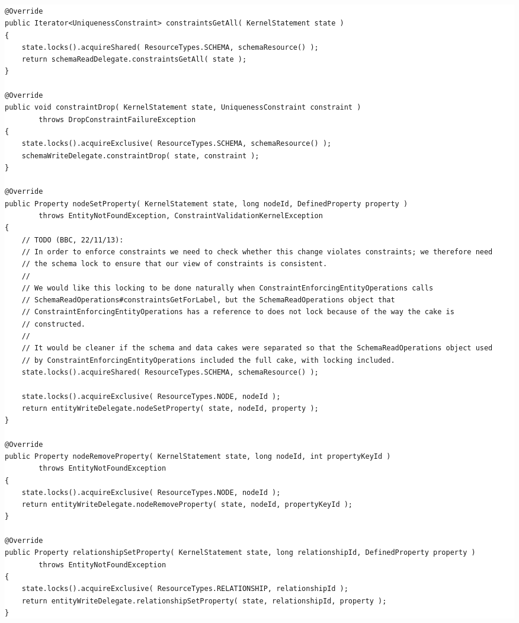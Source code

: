     @Override
    public Iterator<UniquenessConstraint> constraintsGetAll( KernelStatement state )
    {
        state.locks().acquireShared( ResourceTypes.SCHEMA, schemaResource() );
        return schemaReadDelegate.constraintsGetAll( state );
    }

    @Override
    public void constraintDrop( KernelStatement state, UniquenessConstraint constraint )
            throws DropConstraintFailureException
    {
        state.locks().acquireExclusive( ResourceTypes.SCHEMA, schemaResource() );
        schemaWriteDelegate.constraintDrop( state, constraint );
    }

    @Override
    public Property nodeSetProperty( KernelStatement state, long nodeId, DefinedProperty property )
            throws EntityNotFoundException, ConstraintValidationKernelException
    {
        // TODO (BBC, 22/11/13):
        // In order to enforce constraints we need to check whether this change violates constraints; we therefore need
        // the schema lock to ensure that our view of constraints is consistent.
        //
        // We would like this locking to be done naturally when ConstraintEnforcingEntityOperations calls
        // SchemaReadOperations#constraintsGetForLabel, but the SchemaReadOperations object that
        // ConstraintEnforcingEntityOperations has a reference to does not lock because of the way the cake is
        // constructed.
        //
        // It would be cleaner if the schema and data cakes were separated so that the SchemaReadOperations object used
        // by ConstraintEnforcingEntityOperations included the full cake, with locking included.
        state.locks().acquireShared( ResourceTypes.SCHEMA, schemaResource() );

        state.locks().acquireExclusive( ResourceTypes.NODE, nodeId );
        return entityWriteDelegate.nodeSetProperty( state, nodeId, property );
    }

    @Override
    public Property nodeRemoveProperty( KernelStatement state, long nodeId, int propertyKeyId )
            throws EntityNotFoundException
    {
        state.locks().acquireExclusive( ResourceTypes.NODE, nodeId );
        return entityWriteDelegate.nodeRemoveProperty( state, nodeId, propertyKeyId );
    }

    @Override
    public Property relationshipSetProperty( KernelStatement state, long relationshipId, DefinedProperty property )
            throws EntityNotFoundException
    {
        state.locks().acquireExclusive( ResourceTypes.RELATIONSHIP, relationshipId );
        return entityWriteDelegate.relationshipSetProperty( state, relationshipId, property );
    }
